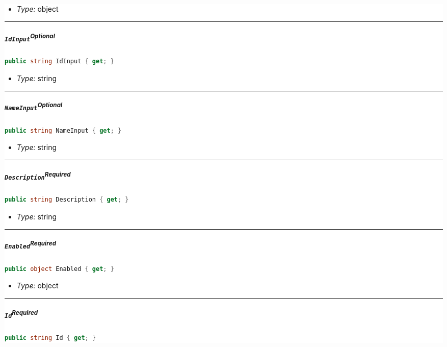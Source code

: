- *Type:* object

---

##### `IdInput`<sup>Optional</sup> <a name="IdInput" id="rhizo-co-terraform-provider-lacework.agentAccessToken.AgentAccessToken.property.idInput"></a>

```csharp
public string IdInput { get; }
```

- *Type:* string

---

##### `NameInput`<sup>Optional</sup> <a name="NameInput" id="rhizo-co-terraform-provider-lacework.agentAccessToken.AgentAccessToken.property.nameInput"></a>

```csharp
public string NameInput { get; }
```

- *Type:* string

---

##### `Description`<sup>Required</sup> <a name="Description" id="rhizo-co-terraform-provider-lacework.agentAccessToken.AgentAccessToken.property.description"></a>

```csharp
public string Description { get; }
```

- *Type:* string

---

##### `Enabled`<sup>Required</sup> <a name="Enabled" id="rhizo-co-terraform-provider-lacework.agentAccessToken.AgentAccessToken.property.enabled"></a>

```csharp
public object Enabled { get; }
```

- *Type:* object

---

##### `Id`<sup>Required</sup> <a name="Id" id="rhizo-co-terraform-provider-lacework.agentAccessToken.AgentAccessToken.property.id"></a>

```csharp
public string Id { get; }
```
